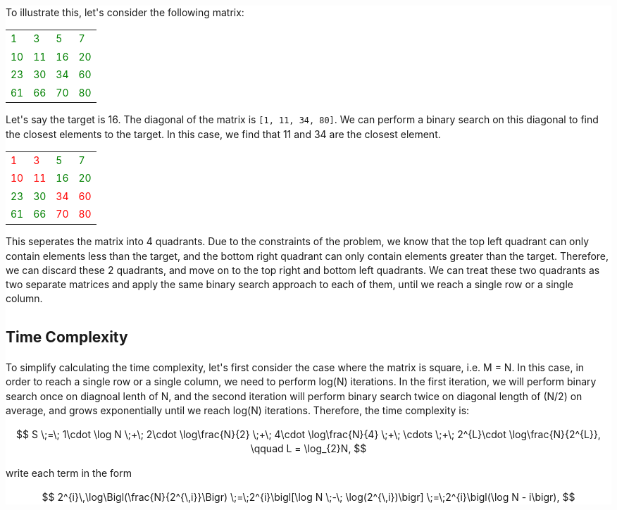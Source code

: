 To illustrate this, let's consider the following matrix:

|      |      |      |      |
|------|------|------|------|
| <span style="color:green">1</span>  | <span style="color:green">3</span>  | <span style="color:green">5</span>  | <span style="color:green">7</span>  |
| <span style="color:green">10</span> | <span style="color:green">11</span> | <span style="color:green">16</span> | <span style="color:green">20</span> |
| <span style="color:green">23</span> | <span style="color:green">30</span> | <span style="color:green">34</span> | <span style="color:green">60</span> |
| <span style="color:green">61</span> | <span style="color:green">66</span> | <span style="color:green">70</span> | <span style="color:green">80</span> |

Let's say the target is 16. The diagonal of the matrix is `[1, 11, 34, 80]`. We can perform a binary search on this diagonal to find the closest elements to the target. In this case, we find that 11 and 34 are the closest element. 


|      |      |      |      |
|------|------|------|------|
| <span style="color:red">1</span>  | <span style="color:red">3</span>  | <span style="color:green">5</span>  | <span style="color:green">7</span>  |
| <span style="color:red">10</span> | <span style="color:red">11</span> | <span style="color:green">16</span> | <span style="color:green">20</span> |
| <span style="color:green">23</span> | <span style="color:green">30</span> | <span style="color:red">34</span> | <span style="color:red">60</span> |
| <span style="color:green">61</span> | <span style="color:green">66</span> | <span style="color:red">70</span> | <span style="color:red">80</span> |

This seperates the matrix into 4 quadrants. Due to the constraints of the problem, we know that the top left quadrant can only contain elements less than the target, and the bottom right quadrant can only contain elements greater than the target. Therefore, we can discard these 2 quadrants, and move on to the top right and bottom left quadrants. We can treat these two quadrants as two separate matrices and apply the same binary search approach to each of them, until we reach a single row or a single column.

## Time Complexity
To simplify calculating the time complexity, let's first consider the case where the matrix is square, i.e. M = N. In this case, in order to reach a single row or a single column, we need to perform log(N) iterations. In the first iteration, we will perform binary search once on diagnoal lenth of N, and the second iteration will perform binary search twice on diagonal length of (N/2) on average, and grows exponentially until we reach log(N) iterations. Therefore, the time complexity is:


$$
S \;=\; 1\cdot \log N \;+\; 2\cdot \log\frac{N}{2} \;+\; 4\cdot \log\frac{N}{4} \;+\; \cdots \;+\; 2^{L}\cdot \log\frac{N}{2^{L}},
\qquad L = \log_{2}N,
$$

write each term in the form

$$
2^{i}\,\log\Bigl(\frac{N}{2^{\,i}}\Bigr)
\;=\;2^{i}\bigl[\log N \;-\; \log(2^{\,i})\bigr]
\;=\;2^{i}\bigl(\log N - i\bigr),
$$
